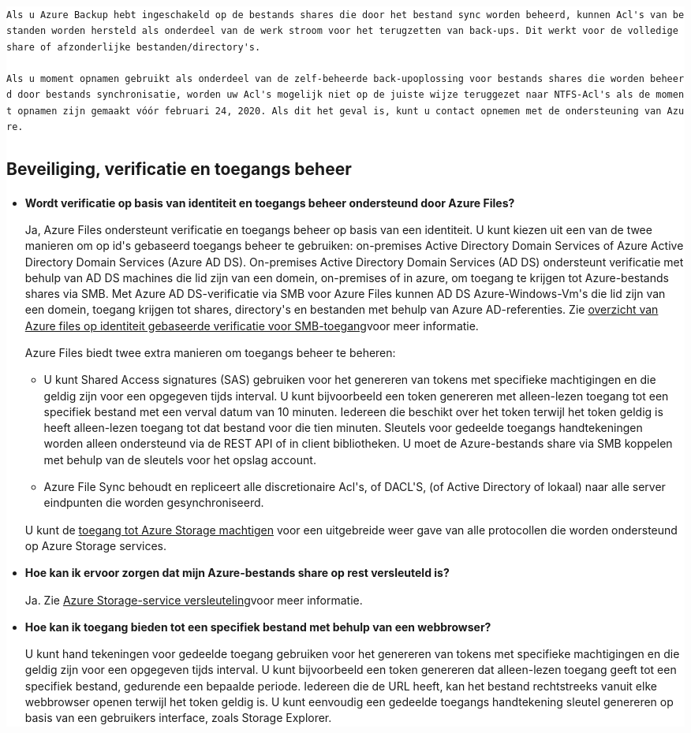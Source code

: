     Als u Azure Backup hebt ingeschakeld op de bestands shares die door het bestand sync worden beheerd, kunnen Acl's van bestanden worden hersteld als onderdeel van de werk stroom voor het terugzetten van back-ups. Dit werkt voor de volledige share of afzonderlijke bestanden/directory's.

    Als u moment opnamen gebruikt als onderdeel van de zelf-beheerde back-upoplossing voor bestands shares die worden beheerd door bestands synchronisatie, worden uw Acl's mogelijk niet op de juiste wijze teruggezet naar NTFS-Acl's als de moment opnamen zijn gemaakt vóór februari 24, 2020. Als dit het geval is, kunt u contact opnemen met de ondersteuning van Azure.
    
## <a name="security-authentication-and-access-control"></a>Beveiliging, verificatie en toegangs beheer
* <a id="ad-support"></a>
**Wordt verificatie op basis van identiteit en toegangs beheer ondersteund door Azure Files?**  
    
    Ja, Azure Files ondersteunt verificatie en toegangs beheer op basis van een identiteit. U kunt kiezen uit een van de twee manieren om op id's gebaseerd toegangs beheer te gebruiken: on-premises Active Directory Domain Services of Azure Active Directory Domain Services (Azure AD DS). On-premises Active Directory Domain Services (AD DS) ondersteunt verificatie met behulp van AD DS machines die lid zijn van een domein, on-premises of in azure, om toegang te krijgen tot Azure-bestands shares via SMB. Met Azure AD DS-verificatie via SMB voor Azure Files kunnen AD DS Azure-Windows-Vm's die lid zijn van een domein, toegang krijgen tot shares, directory's en bestanden met behulp van Azure AD-referenties. Zie [overzicht van Azure files op identiteit gebaseerde verificatie voor SMB-toegang](storage-files-active-directory-overview.md)voor meer informatie. 

    Azure Files biedt twee extra manieren om toegangs beheer te beheren:

    - U kunt Shared Access signatures (SAS) gebruiken voor het genereren van tokens met specifieke machtigingen en die geldig zijn voor een opgegeven tijds interval. U kunt bijvoorbeeld een token genereren met alleen-lezen toegang tot een specifiek bestand met een verval datum van 10 minuten. Iedereen die beschikt over het token terwijl het token geldig is heeft alleen-lezen toegang tot dat bestand voor die tien minuten. Sleutels voor gedeelde toegangs handtekeningen worden alleen ondersteund via de REST API of in client bibliotheken. U moet de Azure-bestands share via SMB koppelen met behulp van de sleutels voor het opslag account.

    - Azure File Sync behoudt en repliceert alle discretionaire Acl's, of DACL'S, (of Active Directory of lokaal) naar alle server eindpunten die worden gesynchroniseerd. 
    
    U kunt de [toegang tot Azure Storage machtigen](https://docs.microsoft.com/azure/storage/common/storage-auth?toc=%2fazure%2fstorage%2fblobs%2ftoc.json) voor een uitgebreide weer gave van alle protocollen die worden ondersteund op Azure Storage services. 
    
* <a id="encryption-at-rest"></a>
**Hoe kan ik ervoor zorgen dat mijn Azure-bestands share op rest versleuteld is?**  

    Ja. Zie [Azure Storage-service versleuteling](../common/storage-service-encryption.md?toc=%2fazure%2fstorage%2ffiles%2ftoc.json)voor meer informatie.

* <a id="access-via-browser"></a>
**Hoe kan ik toegang bieden tot een specifiek bestand met behulp van een webbrowser?**  

    U kunt hand tekeningen voor gedeelde toegang gebruiken voor het genereren van tokens met specifieke machtigingen en die geldig zijn voor een opgegeven tijds interval. U kunt bijvoorbeeld een token genereren dat alleen-lezen toegang geeft tot een specifiek bestand, gedurende een bepaalde periode. Iedereen die de URL heeft, kan het bestand rechtstreeks vanuit elke webbrowser openen terwijl het token geldig is. U kunt eenvoudig een gedeelde toegangs handtekening sleutel genereren op basis van een gebruikers interface, zoals Storage Explorer.
